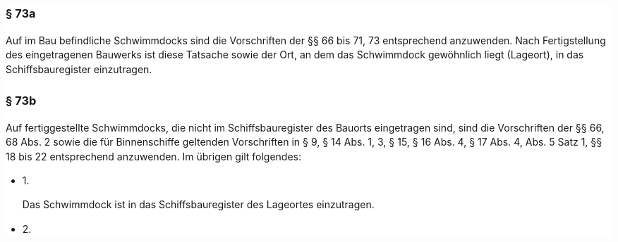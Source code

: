 </div>

</div>

</div>

</div>

<span id="BJNR015910940BJNE008101307.html"></span>

### § 73a  

<div>

<div class="jnhtml">

<div>

<div class="jurAbsatz">

Auf im Bau befindliche Schwimmdocks sind die Vorschriften der §§ 66 bis
71, 73 entsprechend anzuwenden. Nach Fertigstellung des eingetragenen
Bauwerks ist diese Tatsache sowie der Ort, an dem das Schwimmdock
gewöhnlich liegt (Lageort), in das Schiffsbauregister einzutragen.

</div>

</div>

</div>

</div>

<span id="BJNR015910940BJNE008201307.html"></span>

### § 73b  

<div>

<div class="jnhtml">

<div>

<div class="jurAbsatz">

Auf fertiggestellte Schwimmdocks, die nicht im Schiffsbauregister des
Bauorts eingetragen sind, sind die Vorschriften der §§ 66, 68 Abs. 2
sowie die für Binnenschiffe geltenden Vorschriften in § 9, § 14 Abs. 1,
3, § 15, § 16 Abs. 4, § 17 Abs. 4, Abs. 5 Satz 1, §§ 18 bis 22
entsprechend anzuwenden. Im übrigen gilt folgendes:

  - 1\.
    
    <div style="">
    
    Das Schwimmdock ist in das Schiffsbauregister des Lageortes
    einzutragen.
    
    </div>

  - 2\.
    